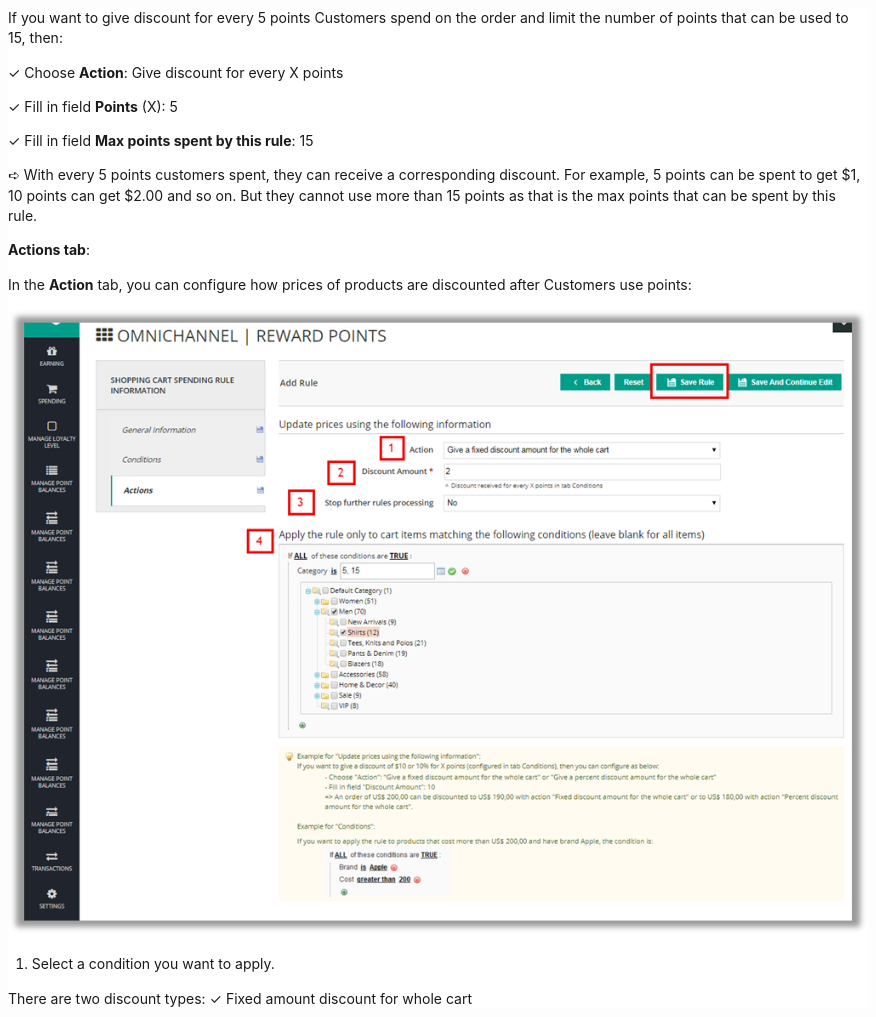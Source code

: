 If you want to give discount for every 5 points Customers spend on the order and limit the number of points that can be used to 15, then:

✓ Choose **Action**: Give discount for every X points 

✓ Fill in field **Points** (X): 5 


✓ Fill in field  **Max points spent by this rule**: 15 

➪ With every 5 points customers spent, they can receive a corresponding discount. For example, 5 points can be spent to get $1, 10 points can get $2.00 and so on. But they cannot use more than 15 points as that is the max points that can be spent by this rule.

**Actions tab**:

In the **Action** tab, you can configure how prices of products are discounted after Customers use points: 

![](./Image_EcommerceManagementM1/image177.png)

1.	Select a condition you want to apply. 

There are two discount types:
✓  Fixed amount discount for whole cart
